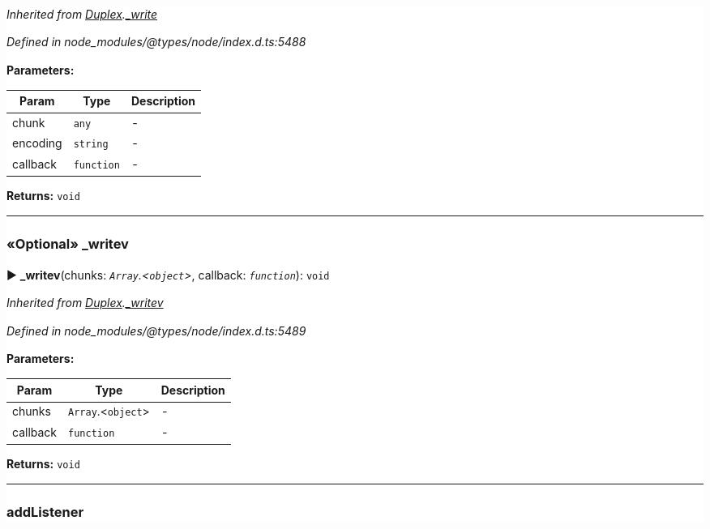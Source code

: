 *Inherited from [Duplex](../classes/_node_modules__types_node_index_d_._stream_.internal.duplex.md).[_write](../classes/_node_modules__types_node_index_d_._stream_.internal.duplex.md#_write)*

*Defined in node_modules/@types/node/index.d.ts:5488*



**Parameters:**

| Param | Type | Description |
| ------ | ------ | ------ |
| chunk | `any`   |  - |
| encoding | `string`   |  - |
| callback | `function`   |  - |





**Returns:** `void`





___

<a id="_writev"></a>

### «Optional» _writev

► **_writev**(chunks: *`Array`.<`object`>*, callback: *`function`*): `void`



*Inherited from [Duplex](../classes/_node_modules__types_node_index_d_._stream_.internal.duplex.md).[_writev](../classes/_node_modules__types_node_index_d_._stream_.internal.duplex.md#_writev)*

*Defined in node_modules/@types/node/index.d.ts:5489*



**Parameters:**

| Param | Type | Description |
| ------ | ------ | ------ |
| chunks | `Array`.<`object`>   |  - |
| callback | `function`   |  - |





**Returns:** `void`





___

<a id="addlistener"></a>

###  addListener
